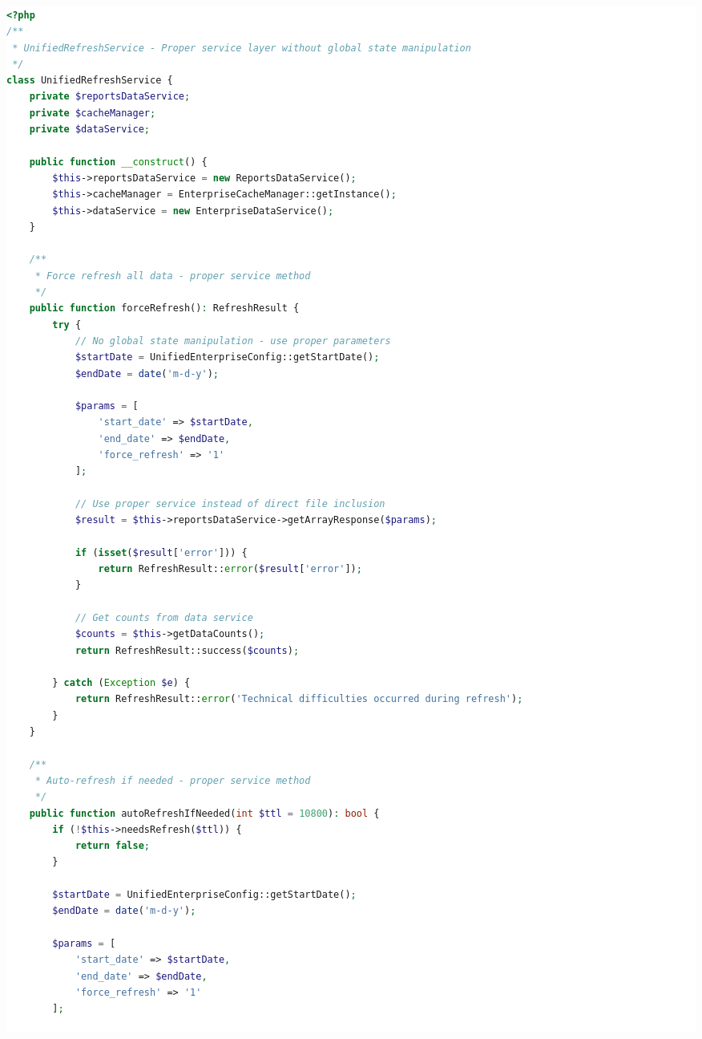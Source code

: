 ```php
<?php
/**
 * UnifiedRefreshService - Proper service layer without global state manipulation
 */
class UnifiedRefreshService {
    private $reportsDataService;
    private $cacheManager;
    private $dataService;
    
    public function __construct() {
        $this->reportsDataService = new ReportsDataService();
        $this->cacheManager = EnterpriseCacheManager::getInstance();
        $this->dataService = new EnterpriseDataService();
    }
    
    /**
     * Force refresh all data - proper service method
     */
    public function forceRefresh(): RefreshResult {
        try {
            // No global state manipulation - use proper parameters
            $startDate = UnifiedEnterpriseConfig::getStartDate();
            $endDate = date('m-d-y');
            
            $params = [
                'start_date' => $startDate,
                'end_date' => $endDate,
                'force_refresh' => '1'
            ];
            
            // Use proper service instead of direct file inclusion
            $result = $this->reportsDataService->getArrayResponse($params);
            
            if (isset($result['error'])) {
                return RefreshResult::error($result['error']);
            }
            
            // Get counts from data service
            $counts = $this->getDataCounts();
            return RefreshResult::success($counts);
            
        } catch (Exception $e) {
            return RefreshResult::error('Technical difficulties occurred during refresh');
        }
    }
    
    /**
     * Auto-refresh if needed - proper service method
     */
    public function autoRefreshIfNeeded(int $ttl = 10800): bool {
        if (!$this->needsRefresh($ttl)) {
            return false;
        }
        
        $startDate = UnifiedEnterpriseConfig::getStartDate();
        $endDate = date('m-d-y');
        
        $params = [
            'start_date' => $startDate,
            'end_date' => $endDate,
            'force_refresh' => '1'
        ];
        
```